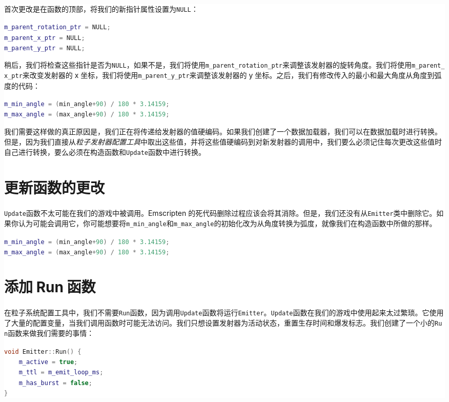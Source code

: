 首次更改是在函数的顶部，将我们的新指针属性设置为`NULL`：

```cpp
m_parent_rotation_ptr = NULL;
m_parent_x_ptr = NULL;
m_parent_y_ptr = NULL;
```

稍后，我们将检查这些指针是否为`NULL`，如果不是，我们将使用`m_parent_rotation_ptr`来调整该发射器的旋转角度。我们将使用`m_parent_x_ptr`来改变发射器的 x 坐标，我们将使用`m_parent_y_ptr`来调整该发射器的 y 坐标。之后，我们有修改传入的最小和最大角度从角度到弧度的代码：

```cpp
m_min_angle = (min_angle+90) / 180 * 3.14159;
m_max_angle = (max_angle+90) / 180 * 3.14159;
```

我们需要这样做的真正原因是，我们正在将传递给发射器的值硬编码。如果我们创建了一个数据加载器，我们可以在数据加载时进行转换。但是，因为我们直接从*粒子发射器配置工具*中取出这些值，并将这些值硬编码到对新发射器的调用中，我们要么必须记住每次更改这些值时自己进行转换，要么必须在构造函数和`Update`函数中进行转换。

# 更新函数的更改

`Update`函数不太可能在我们的游戏中被调用。Emscripten 的死代码删除过程应该会将其消除。但是，我们还没有从`Emitter`类中删除它。如果你认为可能会调用它，你可能想要将`m_min_angle`和`m_max_angle`的初始化改为从角度转换为弧度，就像我们在构造函数中所做的那样。

```cpp
m_min_angle = (min_angle+90) / 180 * 3.14159;
m_max_angle = (max_angle+90) / 180 * 3.14159;
```

# 添加 Run 函数

在粒子系统配置工具中，我们不需要`Run`函数，因为调用`Update`函数将运行`Emitter`。`Update`函数在我们的游戏中使用起来太过繁琐。它使用了大量的配置变量，当我们调用函数时可能无法访问。我们只想设置发射器为活动状态，重置生存时间和爆发标志。我们创建了一个小的`Run`函数来做我们需要的事情：

```cpp
void Emitter::Run() {
    m_active = true;
    m_ttl = m_emit_loop_ms;
    m_has_burst = false;
}
```

